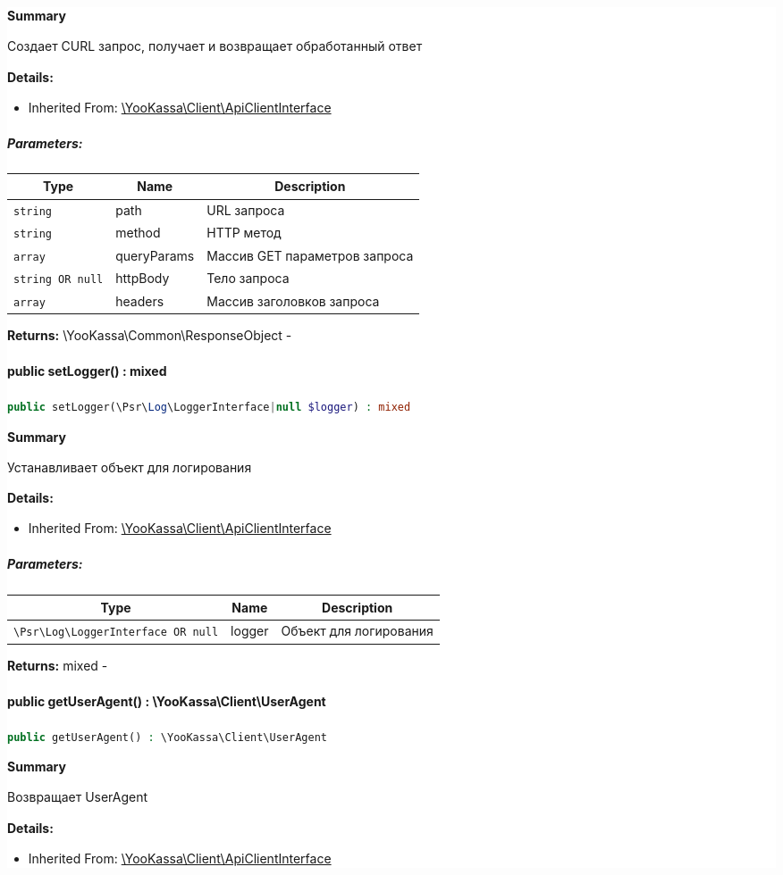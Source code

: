 **Summary**

Создает CURL запрос, получает и возвращает обработанный ответ

**Details:**
* Inherited From: [\YooKassa\Client\ApiClientInterface](../classes/YooKassa-Client-ApiClientInterface.md)

##### Parameters:
| Type | Name | Description |
| ---- | ---- | ----------- |
| <code lang="php">string</code> | path  | URL запроса |
| <code lang="php">string</code> | method  | HTTP метод |
| <code lang="php">array</code> | queryParams  | Массив GET параметров запроса |
| <code lang="php">string OR null</code> | httpBody  | Тело запроса |
| <code lang="php">array</code> | headers  | Массив заголовков запроса |

**Returns:** \YooKassa\Common\ResponseObject - 


<a name="method_setLogger" class="anchor"></a>
#### public setLogger() : mixed

```php
public setLogger(\Psr\Log\LoggerInterface|null $logger) : mixed
```

**Summary**

Устанавливает объект для логирования

**Details:**
* Inherited From: [\YooKassa\Client\ApiClientInterface](../classes/YooKassa-Client-ApiClientInterface.md)

##### Parameters:
| Type | Name | Description |
| ---- | ---- | ----------- |
| <code lang="php">\Psr\Log\LoggerInterface OR null</code> | logger  | Объект для логирования |

**Returns:** mixed - 


<a name="method_getUserAgent" class="anchor"></a>
#### public getUserAgent() : \YooKassa\Client\UserAgent

```php
public getUserAgent() : \YooKassa\Client\UserAgent
```

**Summary**

Возвращает UserAgent

**Details:**
* Inherited From: [\YooKassa\Client\ApiClientInterface](../classes/YooKassa-Client-ApiClientInterface.md)
